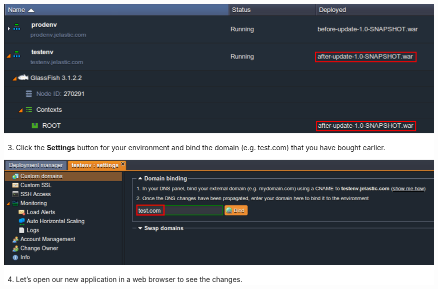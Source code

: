 <div style={{
    display:'flex',
    justifyContent: 'center',
    margin: '0 0 1rem 0'
}}>

![Locale Dropdown](./img/ApplicationLifecycleManagement/24-after-project-deployed-to-test-environment.png)

</div>

3. Click the **Settings** button for your environment and bind the domain (e.g. test.com) that you have bought earlier.

<div style={{
    display:'flex',
    justifyContent: 'center',
    margin: '0 0 1rem 0'
}}>

![Locale Dropdown](./img/ApplicationLifecycleManagement/25-bind-test-domain.png)

</div>

4. Let’s open our new application in a web browser to see the changes.

<div style={{
    display:'flex',
    justifyContent: 'center',
    margin: '0 0 1rem 0'
}}>
